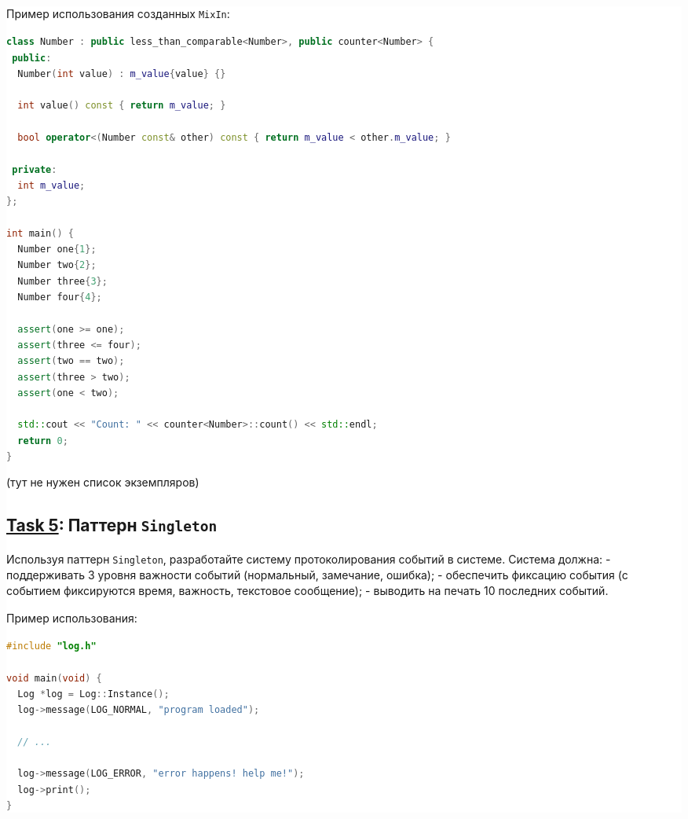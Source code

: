 Пример использования созданных `MixIn`:
```cpp
class Number : public less_than_comparable<Number>, public counter<Number> {
 public:
  Number(int value) : m_value{value} {}

  int value() const { return m_value; }

  bool operator<(Number const& other) const { return m_value < other.m_value; }

 private:
  int m_value;
};

int main() {
  Number one{1};
  Number two{2};
  Number three{3};
  Number four{4};

  assert(one >= one);
  assert(three <= four);
  assert(two == two);
  assert(three > two);
  assert(one < two);

  std::cout << "Count: " << counter<Number>::count() << std::endl;
  return 0;
}
```

(тут не нужен список экземпляров)

## [Task 5](./task_5/): Паттерн `Singleton`

Используя паттерн `Singleton`, разработайте систему протоколирования событий в системе. Система должна: - поддерживать 3 уровня важности событий (нормальный, замечание, ошибка); - обеспечить фиксацию события (с событием фиксируются время, важность, текстовое сообщение); - выводить на печать 10 последних событий.

Пример использования:
```cpp
#include "log.h"

void main(void) {
  Log *log = Log::Instance();
  log->message(LOG_NORMAL, "program loaded");

  // ...

  log->message(LOG_ERROR, "error happens! help me!");
  log->print();
}
```
